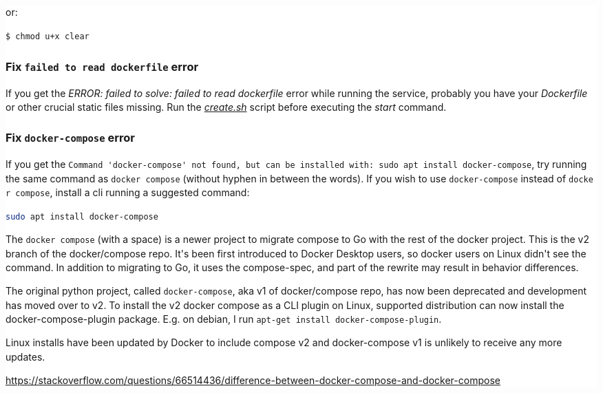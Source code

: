 or:
```
$ chmod u+x clear
```

### Fix `failed to read dockerfile` error
If you get the *ERROR: failed to solve: failed to read dockerfile* error while running the service, probably you have your *Dockerfile* or other crucial static files missing. Run the *[create.sh](./create.sh)* script before executing the *start* command.

### Fix `docker-compose` error
If you get the `Command 'docker-compose' not found, but can be installed with: sudo apt install docker-compose`, try running the same command as `docker compose` (without hyphen in between the words). If you wish to use `docker-compose` instead of `docker compose`, install a cli running a suggested command:
```sh
sudo apt install docker-compose
```

The `docker compose` (with a space) is a newer project to migrate compose to Go with the rest of the docker project. This is the v2 branch of the docker/compose repo. It's been first introduced to Docker Desktop users, so docker users on Linux didn't see the command. In addition to migrating to Go, it uses the compose-spec, and part of the rewrite may result in behavior differences.

The original python project, called `docker-compose`, aka v1 of docker/compose repo, has now been deprecated and development has moved over to v2. To install the v2 docker compose as a CLI plugin on Linux, supported distribution can now install the docker-compose-plugin package. E.g. on debian, I run `apt-get install docker-compose-plugin`.

Linux installs have been updated by Docker to include compose v2 and docker-compose v1 is unlikely to receive any more updates.

https://stackoverflow.com/questions/66514436/difference-between-docker-compose-and-docker-compose
